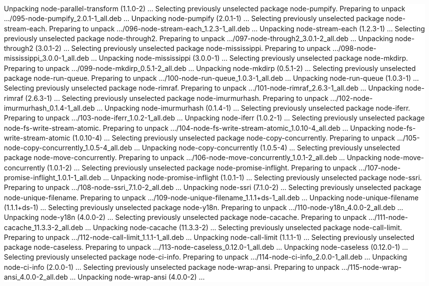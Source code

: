 Unpacking node-parallel-transform (1.1.0-2) ...
Selecting previously unselected package node-pumpify.
Preparing to unpack .../095-node-pumpify_2.0.1-1_all.deb ...
Unpacking node-pumpify (2.0.1-1) ...
Selecting previously unselected package node-stream-each.
Preparing to unpack .../096-node-stream-each_1.2.3-1_all.deb ...
Unpacking node-stream-each (1.2.3-1) ...
Selecting previously unselected package node-through2.
Preparing to unpack .../097-node-through2_3.0.1-2_all.deb ...
Unpacking node-through2 (3.0.1-2) ...
Selecting previously unselected package node-mississippi.
Preparing to unpack .../098-node-mississippi_3.0.0-1_all.deb ...
Unpacking node-mississippi (3.0.0-1) ...
Selecting previously unselected package node-mkdirp.
Preparing to unpack .../099-node-mkdirp_0.5.1-2_all.deb ...
Unpacking node-mkdirp (0.5.1-2) ...
Selecting previously unselected package node-run-queue.
Preparing to unpack .../100-node-run-queue_1.0.3-1_all.deb ...
Unpacking node-run-queue (1.0.3-1) ...
Selecting previously unselected package node-rimraf.
Preparing to unpack .../101-node-rimraf_2.6.3-1_all.deb ...
Unpacking node-rimraf (2.6.3-1) ...
Selecting previously unselected package node-imurmurhash.
Preparing to unpack .../102-node-imurmurhash_0.1.4-1_all.deb ...
Unpacking node-imurmurhash (0.1.4-1) ...
Selecting previously unselected package node-iferr.
Preparing to unpack .../103-node-iferr_1.0.2-1_all.deb ...
Unpacking node-iferr (1.0.2-1) ...
Selecting previously unselected package node-fs-write-stream-atomic.
Preparing to unpack .../104-node-fs-write-stream-atomic_1.0.10-4_all.deb ...
Unpacking node-fs-write-stream-atomic (1.0.10-4) ...
Selecting previously unselected package node-copy-concurrently.
Preparing to unpack .../105-node-copy-concurrently_1.0.5-4_all.deb ...
Unpacking node-copy-concurrently (1.0.5-4) ...
Selecting previously unselected package node-move-concurrently.
Preparing to unpack .../106-node-move-concurrently_1.0.1-2_all.deb ...
Unpacking node-move-concurrently (1.0.1-2) ...
Selecting previously unselected package node-promise-inflight.
Preparing to unpack .../107-node-promise-inflight_1.0.1-1_all.deb ...
Unpacking node-promise-inflight (1.0.1-1) ...
Selecting previously unselected package node-ssri.
Preparing to unpack .../108-node-ssri_7.1.0-2_all.deb ...
Unpacking node-ssri (7.1.0-2) ...
Selecting previously unselected package node-unique-filename.
Preparing to unpack .../109-node-unique-filename_1.1.1+ds-1_all.deb ...
Unpacking node-unique-filename (1.1.1+ds-1) ...
Selecting previously unselected package node-y18n.
Preparing to unpack .../110-node-y18n_4.0.0-2_all.deb ...
Unpacking node-y18n (4.0.0-2) ...
Selecting previously unselected package node-cacache.
Preparing to unpack .../111-node-cacache_11.3.3-2_all.deb ...
Unpacking node-cacache (11.3.3-2) ...
Selecting previously unselected package node-call-limit.
Preparing to unpack .../112-node-call-limit_1.1.1-1_all.deb ...
Unpacking node-call-limit (1.1.1-1) ...
Selecting previously unselected package node-caseless.
Preparing to unpack .../113-node-caseless_0.12.0-1_all.deb ...
Unpacking node-caseless (0.12.0-1) ...
Selecting previously unselected package node-ci-info.
Preparing to unpack .../114-node-ci-info_2.0.0-1_all.deb ...
Unpacking node-ci-info (2.0.0-1) ...
Selecting previously unselected package node-wrap-ansi.
Preparing to unpack .../115-node-wrap-ansi_4.0.0-2_all.deb ...
Unpacking node-wrap-ansi (4.0.0-2) ...